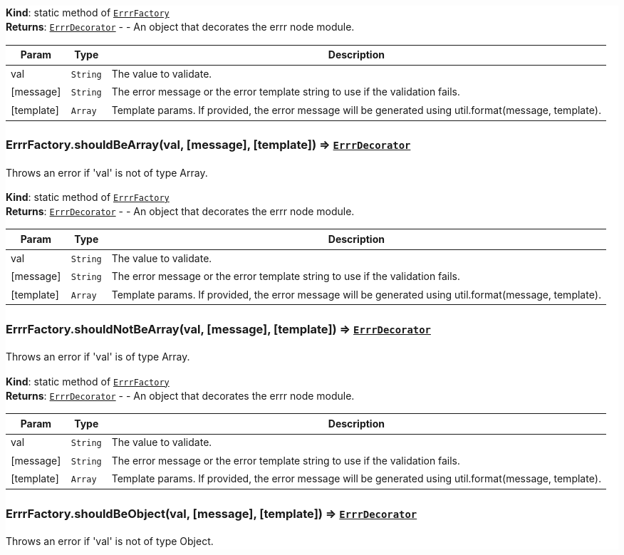 **Kind**: static method of <code>[ErrrFactory](#ErrrFactory)</code>  
**Returns**: <code>[ErrrDecorator](#ErrrDecorator)</code> - - An object that decorates the errr node module.  

| Param | Type | Description |
| --- | --- | --- |
| val | <code>String</code> | The value to validate. |
| [message] | <code>String</code> | The error message or the error template string to use if the validation fails. |
| [template] | <code>Array</code> | Template params.  If provided, the error message will be generated using util.format(message, template). |

<a name="ErrrFactory.shouldBeArray"></a>

### ErrrFactory.shouldBeArray(val, [message], [template]) ⇒ <code>[ErrrDecorator](#ErrrDecorator)</code>
Throws an error if 'val' is not of type Array.

**Kind**: static method of <code>[ErrrFactory](#ErrrFactory)</code>  
**Returns**: <code>[ErrrDecorator](#ErrrDecorator)</code> - - An object that decorates the errr node module.  

| Param | Type | Description |
| --- | --- | --- |
| val | <code>String</code> | The value to validate. |
| [message] | <code>String</code> | The error message or the error template string to use if the validation fails. |
| [template] | <code>Array</code> | Template params.  If provided, the error message will be generated using util.format(message, template). |

<a name="ErrrFactory.shouldNotBeArray"></a>

### ErrrFactory.shouldNotBeArray(val, [message], [template]) ⇒ <code>[ErrrDecorator](#ErrrDecorator)</code>
Throws an error if 'val' is of type Array.

**Kind**: static method of <code>[ErrrFactory](#ErrrFactory)</code>  
**Returns**: <code>[ErrrDecorator](#ErrrDecorator)</code> - - An object that decorates the errr node module.  

| Param | Type | Description |
| --- | --- | --- |
| val | <code>String</code> | The value to validate. |
| [message] | <code>String</code> | The error message or the error template string to use if the validation fails. |
| [template] | <code>Array</code> | Template params.  If provided, the error message will be generated using util.format(message, template). |

<a name="ErrrFactory.shouldBeObject"></a>

### ErrrFactory.shouldBeObject(val, [message], [template]) ⇒ <code>[ErrrDecorator](#ErrrDecorator)</code>
Throws an error if 'val' is not of type Object.
